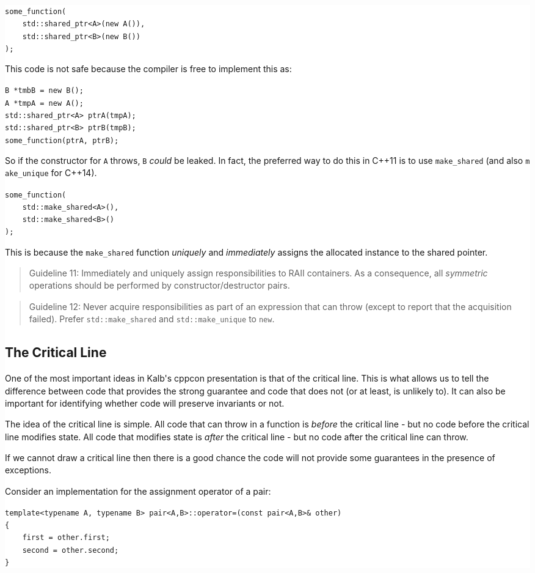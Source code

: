	some_function(
		std::shared_ptr<A>(new A()),
		std::shared_ptr<B>(new B())
	);

This code is not safe because the compiler is free to implement this as:

	B *tmbB = new B();
	A *tmpA = new A();
	std::shared_ptr<A> ptrA(tmpA);
	std::shared_ptr<B> ptrB(tmpB);
	some_function(ptrA, ptrB);

So if the constructor for `A` throws, `B` _could_ be leaked. In fact, the
preferred way to do this in C++11 is to use `make_shared` (and also
`make_unique` for C++14).

	some_function(
		std::make_shared<A>(),
		std::make_shared<B>()
	);

This is because the `make_shared` function _uniquely_ and _immediately_ assigns
the allocated instance to the shared pointer.

> Guideline 11: Immediately and uniquely assign responsibilities to RAII
	containers. As a consequence, all _symmetric_ operations should be performed
	by constructor/destructor pairs.

> Guideline 12: Never acquire responsibilities as part of an expression that
	can throw (except to report that the acquisition failed). Prefer
	`std::make_shared` and `std::make_unique` to `new`.

## The Critical Line

One of the most important ideas in Kalb's cppcon presentation is that of the
critical line. This is what allows us to tell the difference between code that
provides the strong guarantee and code that does not (or at least, is unlikely
to). It can also be important for identifying whether code will preserve
invariants or not.

The idea of the critical line is simple. All code that can throw in a function
is _before_ the critical line - but no code before the critical line modifies
state. All code that modifies state is _after_ the critical line - but no code
after the critical line can throw.

If we cannot draw a critical line then there is a good chance the code will not
provide some guarantees in the presence of exceptions.

Consider an implementation for the assignment operator of a pair:

    template<typename A, typename B> pair<A,B>::operator=(const pair<A,B>& other)
    {
    	first = other.first;
    	second = other.second;
    }
